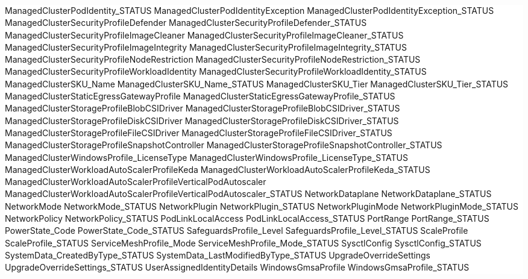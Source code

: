 ManagedClusterPodIdentity_STATUS
ManagedClusterPodIdentityException
ManagedClusterPodIdentityException_STATUS
ManagedClusterSecurityProfileDefender
ManagedClusterSecurityProfileDefender_STATUS
ManagedClusterSecurityProfileImageCleaner
ManagedClusterSecurityProfileImageCleaner_STATUS
ManagedClusterSecurityProfileImageIntegrity
ManagedClusterSecurityProfileImageIntegrity_STATUS
ManagedClusterSecurityProfileNodeRestriction
ManagedClusterSecurityProfileNodeRestriction_STATUS
ManagedClusterSecurityProfileWorkloadIdentity
ManagedClusterSecurityProfileWorkloadIdentity_STATUS
ManagedClusterSKU_Name
ManagedClusterSKU_Name_STATUS
ManagedClusterSKU_Tier
ManagedClusterSKU_Tier_STATUS
ManagedClusterStaticEgressGatewayProfile
ManagedClusterStaticEgressGatewayProfile_STATUS
ManagedClusterStorageProfileBlobCSIDriver
ManagedClusterStorageProfileBlobCSIDriver_STATUS
ManagedClusterStorageProfileDiskCSIDriver
ManagedClusterStorageProfileDiskCSIDriver_STATUS
ManagedClusterStorageProfileFileCSIDriver
ManagedClusterStorageProfileFileCSIDriver_STATUS
ManagedClusterStorageProfileSnapshotController
ManagedClusterStorageProfileSnapshotController_STATUS
ManagedClusterWindowsProfile_LicenseType
ManagedClusterWindowsProfile_LicenseType_STATUS
ManagedClusterWorkloadAutoScalerProfileKeda
ManagedClusterWorkloadAutoScalerProfileKeda_STATUS
ManagedClusterWorkloadAutoScalerProfileVerticalPodAutoscaler
ManagedClusterWorkloadAutoScalerProfileVerticalPodAutoscaler_STATUS
NetworkDataplane
NetworkDataplane_STATUS
NetworkMode
NetworkMode_STATUS
NetworkPlugin
NetworkPlugin_STATUS
NetworkPluginMode
NetworkPluginMode_STATUS
NetworkPolicy
NetworkPolicy_STATUS
PodLinkLocalAccess
PodLinkLocalAccess_STATUS
PortRange
PortRange_STATUS
PowerState_Code
PowerState_Code_STATUS
SafeguardsProfile_Level
SafeguardsProfile_Level_STATUS
ScaleProfile
ScaleProfile_STATUS
ServiceMeshProfile_Mode
ServiceMeshProfile_Mode_STATUS
SysctlConfig
SysctlConfig_STATUS
SystemData_CreatedByType_STATUS
SystemData_LastModifiedByType_STATUS
UpgradeOverrideSettings
UpgradeOverrideSettings_STATUS
UserAssignedIdentityDetails
WindowsGmsaProfile
WindowsGmsaProfile_STATUS
